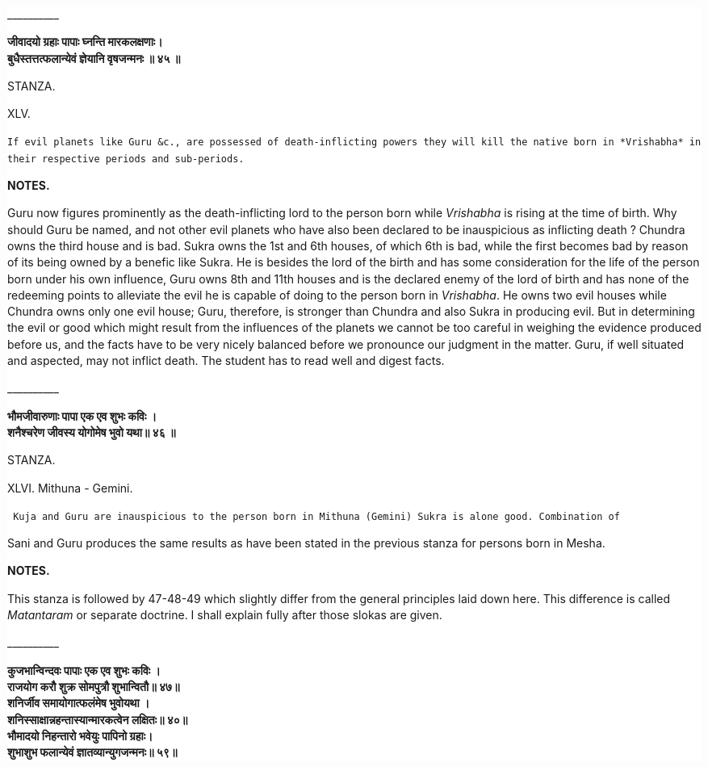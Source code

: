 \_\_\_\_\_\_\_\_\_\_



**जीवादयो ग्रहाः पापाः घ्नन्ति मारकलक्षणाः।  
बुधैस्तत्तत्फलान्येवं ज्ञेयानि वृषजन्मनः ॥ ४५ ॥**

STANZA.

XLV\.

    If evil planets like Guru &c., are possessed of death-inflicting powers they will kill the native born in *Vrishabha* in their respective periods and sub-periods.

**NOTES.**

Guru now figures prominently as the death-inflicting lord to the person born while *Vrishabha* is rising at the time of birth. Why should Guru be named, and not other evil planets who have also been declared to be inauspicious as inflicting death ? Chundra owns the third house and is bad. Sukra owns the 1st and 6th houses, of which 6th is bad, while the first becomes bad by reason of its being owned by a benefic like Sukra. He is besides the lord of the birth and has some consideration for the life of the person born under his own influence, Guru owns 8th and 11th houses and is the declared enemy of the lord of birth and has none of the redeeming points to alleviate the evil he is capable of doing to the person born in *Vrishabha*. He owns two evil houses while Chundra owns only one evil house; Guru, therefore, is stronger than Chundra and also Sukra in producing evil. But in determining the evil or good which might result from the influences of the planets we cannot be too careful in weighing the evidence produced before us, and the facts have to be very nicely balanced before we pronounce our judgment in the matter. Guru, if well situated and aspected, may not inflict death. The student has to read well and digest facts.

\_\_\_\_\_\_\_\_\_\_

**भौमजीवारुणाः पापा एक एव शुभः कविः ।  
शनैश्चरेण जीवस्य योगोमेष भुवो यथा॥ ४६ ॥**

STANZA.

XLVI\. Mithuna - Gemini.

     Kuja and Guru are inauspicious to the person born in Mithuna (Gemini) Sukra is alone good. Combination of



Sani and Guru produces the same results as have been stated in the previous stanza for persons born in Mesha.

**NOTES.**

This stanza is followed by 47-48-49 which slightly differ from the general principles laid down here. This difference is called *Matantaram* or separate doctrine. I shall explain fully after those slokas are given.

\_\_\_\_\_\_\_\_\_\_

**कुजभान्विन्दवः पापाः एक एव शुभः कविः ।  
राजयोग करौ शुक्र सोमपुत्रौ शुभान्वितौ॥ ४७॥  
शनिर्जीव समायोगात्फलंमेष भुवोयथा ।  
शनिस्साक्षान्नहन्तास्यान्मारकत्वेन लक्षितः॥ ४०॥  
भौमादयो निहन्तारो भवेयुः पापिनो ग्रहाः।  
शुभाशुभ फलान्येवं ज्ञातव्यान्युगजन्मनः॥ ५९॥**
